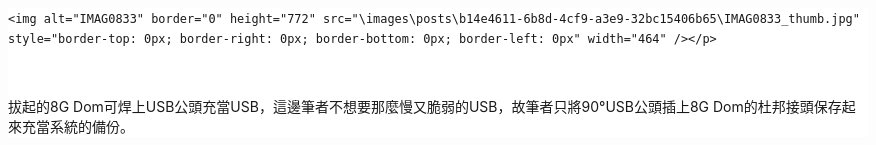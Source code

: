	<img alt="IMAG0833" border="0" height="772" src="\images\posts\b14e4611-6b8d-4cf9-a3e9-32bc15406b65\IMAG0833_thumb.jpg" style="border-top: 0px; border-right: 0px; border-bottom: 0px; border-left: 0px" width="464" /></p>
<p>
	 </p>
<p>
	拔起的8G Dom可焊上USB公頭充當USB，這邊筆者不想要那麼慢又脆弱的USB，故筆者只將90°USB公頭插上8G Dom的杜邦接頭保存起來充當系統的備份。</p>
<p>
